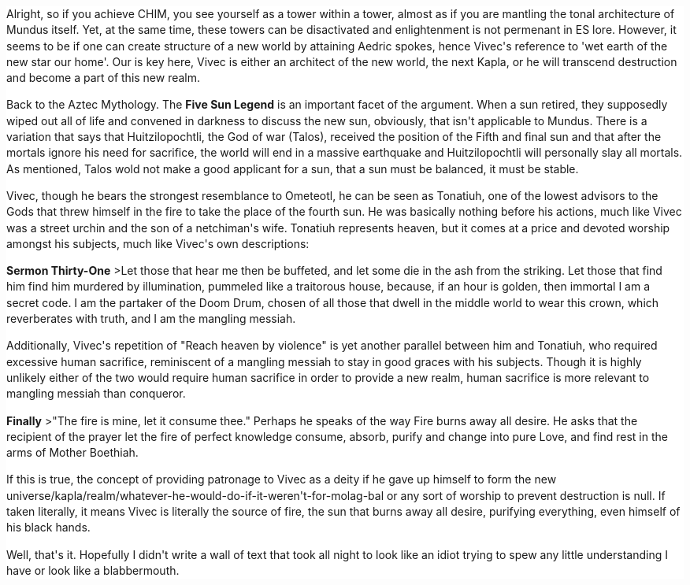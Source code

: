Alright, so if you achieve CHIM, you see yourself as a tower within a tower, almost as if you are mantling the tonal architecture of Mundus itself. Yet, at the same time, these towers can be disactivated and enlightenment is not permenant in ES lore. However, it seems to be if one can create structure of a new world by attaining Aedric spokes, hence Vivec's reference to 'wet earth of the new star our home'. Our is key here, Vivec is either an architect of the new world, the next Kapla, or he will transcend destruction and become a part of this new realm. 

Back to the Aztec Mythology. The **Five Sun Legend** is an important facet of the argument. When a sun retired, they supposedly wiped out all of life and convened in darkness to discuss the new sun, obviously, that isn't applicable to Mundus. There is a variation that says that Huitzilopochtli, the God of war (Talos), received the position of the Fifth and final sun and that after the mortals ignore his need for sacrifice, the world will end in a massive earthquake and Huitzilopochtli will personally slay all mortals. As mentioned, Talos wold not make a good applicant for a sun, that a sun must be balanced, it must be stable. 

Vivec, though he bears the strongest resemblance to Ometeotl, he can be seen as Tonatiuh, one of the lowest advisors to the Gods that threw himself in the fire to take the place of the fourth sun. He was basically nothing before his actions, much like Vivec was a street urchin and the son of a netchiman's wife. Tonatiuh represents heaven, but it comes at a price and devoted worship amongst his subjects, much like Vivec's own descriptions:

**Sermon Thirty-One**
&gt;Let those that hear me then be buffeted, and let some die in the ash from the striking. Let those that find him find him murdered by illumination, pummeled like a traitorous house, because, if an hour is golden, then immortal I am a secret code. I am the partaker of the Doom Drum, chosen of all those that dwell in the middle world to wear this crown, which reverberates with truth, and I am the mangling messiah.

Additionally, Vivec's repetition of "Reach heaven by violence" is yet another parallel between him and Tonatiuh, who required excessive human sacrifice, reminiscent of a mangling messiah to stay in good graces with his subjects. Though it is highly unlikely either of the two would require human sacrifice in order to provide a new realm, human sacrifice is more relevant to mangling messiah than conqueror. 

**Finally**
&gt;"The fire is mine, let it consume thee." Perhaps he speaks of the way Fire burns away all desire. He asks that the recipient of the prayer let the fire of perfect knowledge consume, absorb, purify and change into pure Love, and find rest in the arms of Mother Boethiah.

If this is true, the concept of providing patronage to Vivec as a deity if he gave up himself to form the new universe/kapla/realm/whatever-he-would-do-if-it-weren't-for-molag-bal or any sort of worship to prevent destruction is null. If taken literally, it means Vivec is literally the source of fire, the sun that burns away all desire, purifying everything, even himself of his black hands. 

Well, that's it. Hopefully I didn't write a wall of text that took all night to look like an idiot trying to spew any little understanding I have or look like a blabbermouth. 
